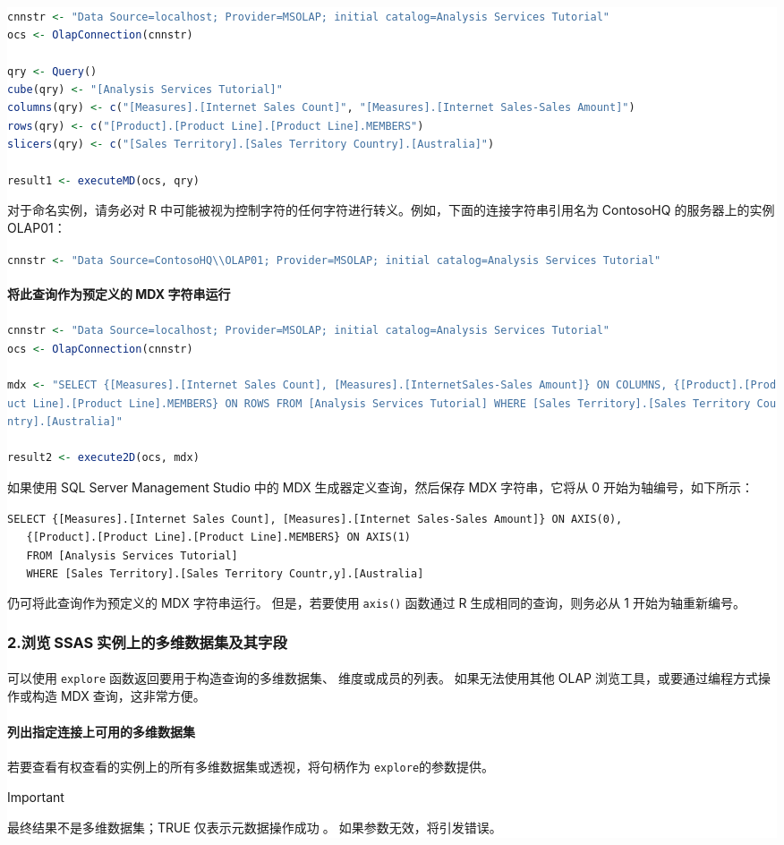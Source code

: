 ```R
cnnstr <- "Data Source=localhost; Provider=MSOLAP; initial catalog=Analysis Services Tutorial"
ocs <- OlapConnection(cnnstr)

qry <- Query()
cube(qry) <- "[Analysis Services Tutorial]"
columns(qry) <- c("[Measures].[Internet Sales Count]", "[Measures].[Internet Sales-Sales Amount]")
rows(qry) <- c("[Product].[Product Line].[Product Line].MEMBERS") 
slicers(qry) <- c("[Sales Territory].[Sales Territory Country].[Australia]")

result1 <- executeMD(ocs, qry)

```

对于命名实例，请务必对 R 中可能被视为控制字符的任何字符进行转义。例如，下面的连接字符串引用名为 ContosoHQ 的服务器上的实例 OLAP01：

```R
cnnstr <- "Data Source=ContosoHQ\\OLAP01; Provider=MSOLAP; initial catalog=Analysis Services Tutorial"
```

#### <a name="to-run-this-query-as-a-predefined-mdx-string"></a>将此查询作为预定义的 MDX 字符串运行

```R
cnnstr <- "Data Source=localhost; Provider=MSOLAP; initial catalog=Analysis Services Tutorial"
ocs <- OlapConnection(cnnstr)

mdx <- "SELECT {[Measures].[Internet Sales Count], [Measures].[InternetSales-Sales Amount]} ON COLUMNS, {[Product].[Product Line].[Product Line].MEMBERS} ON ROWS FROM [Analysis Services Tutorial] WHERE [Sales Territory].[Sales Territory Country].[Australia]"

result2 <- execute2D(ocs, mdx)
```

如果使用 SQL Server Management Studio 中的 MDX 生成器定义查询，然后保存 MDX 字符串，它将从 0 开始为轴编号，如下所示： 

```MDX
SELECT {[Measures].[Internet Sales Count], [Measures].[Internet Sales-Sales Amount]} ON AXIS(0), 
   {[Product].[Product Line].[Product Line].MEMBERS} ON AXIS(1) 
   FROM [Analysis Services Tutorial] 
   WHERE [Sales Territory].[Sales Territory Countr,y].[Australia]
```

仍可将此查询作为预定义的 MDX 字符串运行。 但是，若要使用 `axis()` 函数通过 R 生成相同的查询，则务必从 1 开始为轴重新编号。

### <a name="2-explore-cubes-and-their-fields-on-an-ssas-instance"></a>2.浏览 SSAS 实例上的多维数据集及其字段

可以使用 `explore` 函数返回要用于构造查询的多维数据集、 维度或成员的列表。 如果无法使用其他 OLAP 浏览工具，或要通过编程方式操作或构造 MDX 查询，这非常方便。

#### <a name="to-list-the-cubes-available-on-the-specified-connection"></a>列出指定连接上可用的多维数据集

若要查看有权查看的实例上的所有多维数据集或透视，将句柄作为 `explore`的参数提供。

> [!IMPORTANT]
> 最终结果不是多维数据集；TRUE 仅表示元数据操作成功  。 如果参数无效，将引发错误。
